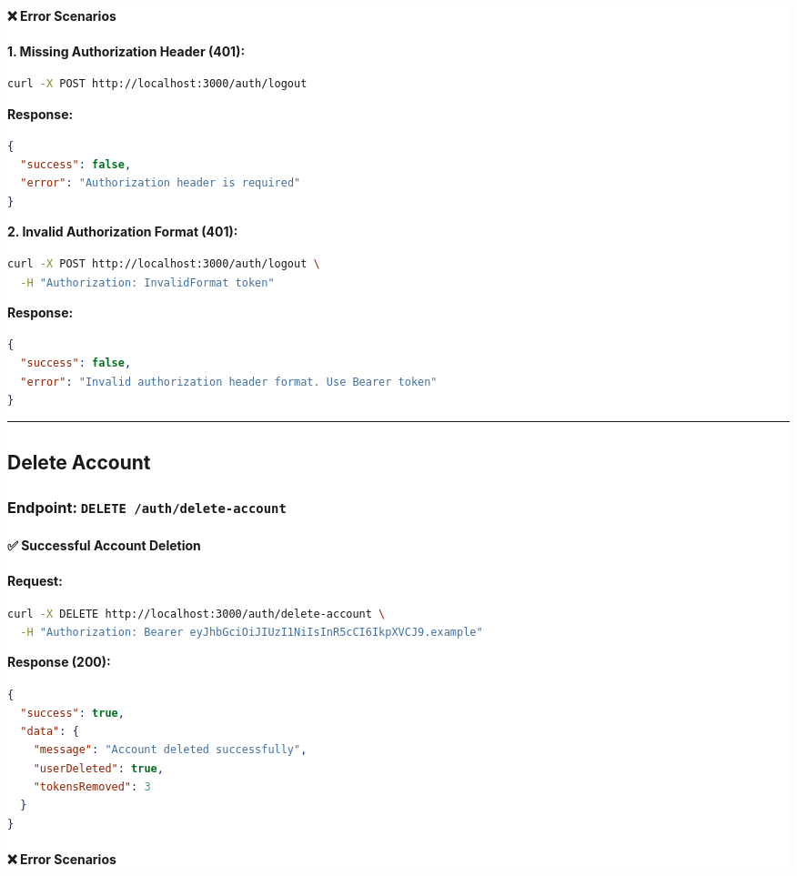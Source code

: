 #### ❌ Error Scenarios

**1. Missing Authorization Header (401):**
```bash
curl -X POST http://localhost:3000/auth/logout
```

**Response:**
```json
{
  "success": false,
  "error": "Authorization header is required"
}
```

**2. Invalid Authorization Format (401):**
```bash
curl -X POST http://localhost:3000/auth/logout \
  -H "Authorization: InvalidFormat token"
```

**Response:**
```json
{
  "success": false,
  "error": "Invalid authorization header format. Use Bearer token"
}
```

---

## Delete Account

### Endpoint: `DELETE /auth/delete-account`

#### ✅ Successful Account Deletion

**Request:**
```bash
curl -X DELETE http://localhost:3000/auth/delete-account \
  -H "Authorization: Bearer eyJhbGciOiJIUzI1NiIsInR5cCI6IkpXVCJ9.example"
```

**Response (200):**
```json
{
  "success": true,
  "data": {
    "message": "Account deleted successfully",
    "userDeleted": true,
    "tokensRemoved": 3
  }
}
```

#### ❌ Error Scenarios
